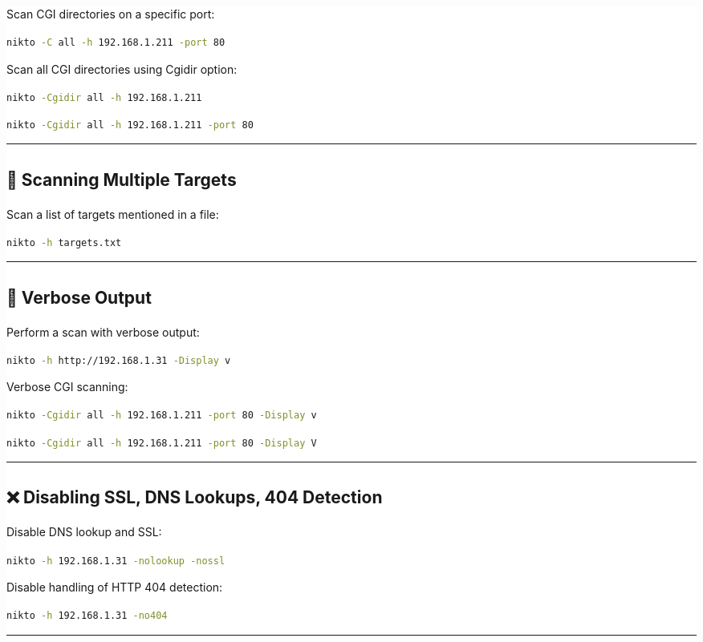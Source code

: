 Scan CGI directories on a specific port:

```bash
nikto -C all -h 192.168.1.211 -port 80
```

Scan all CGI directories using Cgidir option:

```bash
nikto -Cgidir all -h 192.168.1.211
```

```bash
nikto -Cgidir all -h 192.168.1.211 -port 80
```

---

## 📂 **Scanning Multiple Targets**

Scan a list of targets mentioned in a file:

```bash
nikto -h targets.txt
```

---

## 📣 **Verbose Output**

Perform a scan with verbose output:

```bash
nikto -h http://192.168.1.31 -Display v
```

Verbose CGI scanning:

```bash
nikto -Cgidir all -h 192.168.1.211 -port 80 -Display v
```

```bash
nikto -Cgidir all -h 192.168.1.211 -port 80 -Display V
```

---

## ❌ **Disabling SSL, DNS Lookups, 404 Detection**

Disable DNS lookup and SSL:

```bash
nikto -h 192.168.1.31 -nolookup -nossl
```

Disable handling of HTTP 404 detection:

```bash
nikto -h 192.168.1.31 -no404
```

---